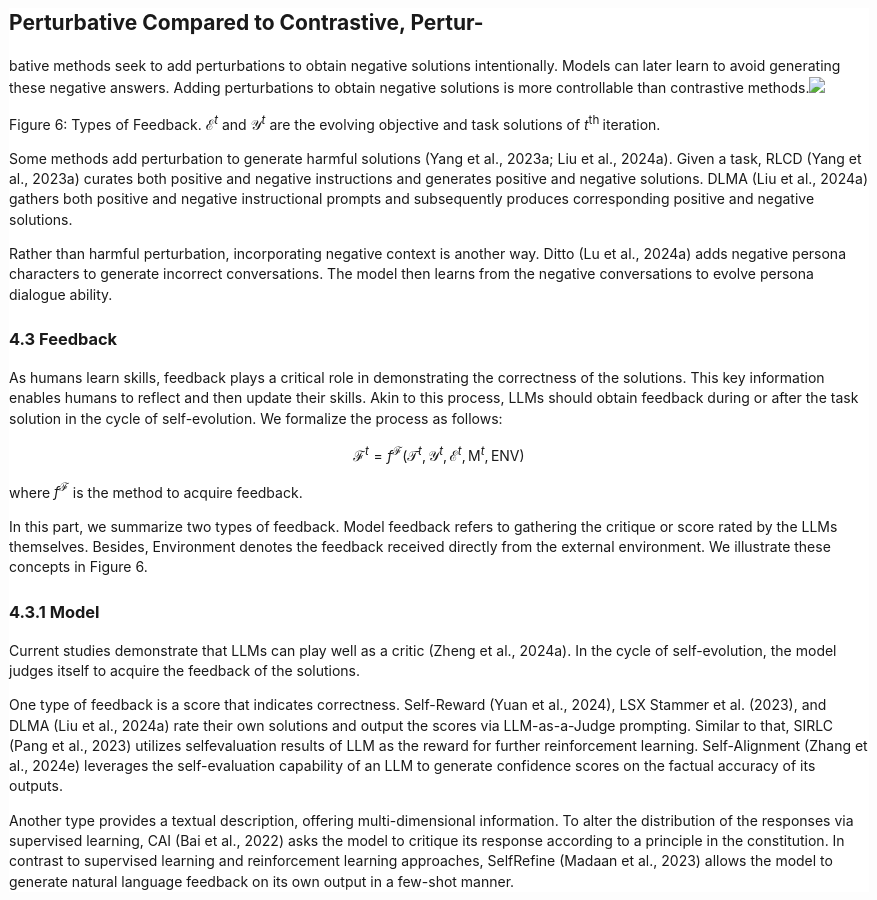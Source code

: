 ## Perturbative Compared to Contrastive, Pertur-

 bative methods seek to add perturbations to obtain negative solutions intentionally. Models can later learn to avoid generating these negative answers. Adding perturbations to obtain negative solutions is more controllable than contrastive methods.![](https://cdn.mathpix.com/cropped/2024_05_29_8d82cfac0003efa68e80g-11.jpg?height=591&width=805&top_left_y=236&top_left_x=226)

Figure 6: Types of Feedback. $\mathcal{E}^{t}$ and $\mathcal{Y}^{t}$ are the evolving objective and task solutions of $t^{\text {th }}$ iteration.

Some methods add perturbation to generate harmful solutions (Yang et al., 2023a; Liu et al., 2024a). Given a task, RLCD (Yang et al., 2023a) curates both positive and negative instructions and generates positive and negative solutions. DLMA (Liu et al., 2024a) gathers both positive and negative instructional prompts and subsequently produces corresponding positive and negative solutions.

Rather than harmful perturbation, incorporating negative context is another way. Ditto (Lu et al., 2024a) adds negative persona characters to generate incorrect conversations. The model then learns from the negative conversations to evolve persona dialogue ability.

### 4.3 Feedback

As humans learn skills, feedback plays a critical role in demonstrating the correctness of the solutions. This key information enables humans to reflect and then update their skills. Akin to this process, LLMs should obtain feedback during or after the task solution in the cycle of self-evolution. We formalize the process as follows:

$$
\begin{equation*}
\mathcal{F}^{t}=f^{\mathcal{F}}\left(\mathcal{T}^{t}, \mathcal{Y}^{t}, \mathcal{E}^{t}, \mathrm{M}^{t}, \mathrm{ENV}\right) \tag{4}
\end{equation*}
$$

where $f^{\mathcal{F}}$ is the method to acquire feedback.

In this part, we summarize two types of feedback. Model feedback refers to gathering the critique or score rated by the LLMs themselves. Besides, Environment denotes the feedback received directly from the external environment. We illustrate these concepts in Figure 6.

### 4.3.1 Model

Current studies demonstrate that LLMs can play well as a critic (Zheng et al., 2024a). In the cycle of self-evolution, the model judges itself to acquire the feedback of the solutions.

One type of feedback is a score that indicates correctness. Self-Reward (Yuan et al., 2024), LSX Stammer et al. (2023), and DLMA (Liu et al., 2024a) rate their own solutions and output the scores via LLM-as-a-Judge prompting. Similar to that, SIRLC (Pang et al., 2023) utilizes selfevaluation results of LLM as the reward for further reinforcement learning. Self-Alignment (Zhang et al., 2024e) leverages the self-evaluation capability of an LLM to generate confidence scores on the factual accuracy of its outputs.

Another type provides a textual description, offering multi-dimensional information. To alter the distribution of the responses via supervised learning, CAI (Bai et al., 2022) asks the model to critique its response according to a principle in the constitution. In contrast to supervised learning and reinforcement learning approaches, SelfRefine (Madaan et al., 2023) allows the model to generate natural language feedback on its own output in a few-shot manner.
